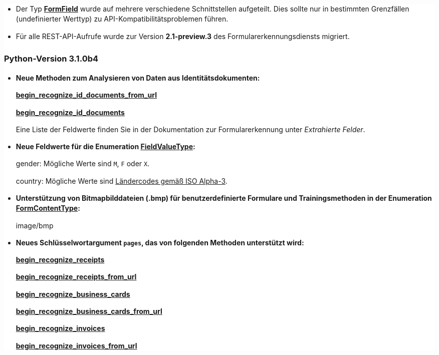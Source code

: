 * Der Typ **[FormField](/javascript/api/@azure/ai-form-recognizer/formfield?view=azure-node-preview&preserve-view=true)** wurde auf mehrere verschiedene Schnittstellen aufgeteilt. Dies sollte nur in bestimmten Grenzfällen (undefinierter Werttyp) zu API-Kompatibilitätsproblemen führen.

* Für alle REST-API-Aufrufe wurde zur Version **2.1-preview.3** des Formularerkennungsdiensts migriert.

### <a name="python-version--310b4"></a>**Python-Version 3.1.0b4**

* **Neue Methoden zum Analysieren von Daten aus Identitätsdokumenten:**

  **[begin_recognize_id_documents_from_url](/python/api/azure-ai-formrecognizer/azure.ai.formrecognizer.formrecognizerclient?view=azure-python&preserve-view=true)**

  **[begin_recognize_id_documents](/python/api/azure-ai-formrecognizer/azure.ai.formrecognizer.formrecognizerclient?view=azure-python&preserve-view=true)**

  Eine Liste der Feldwerte finden Sie in der Dokumentation zur Formularerkennung unter _Extrahierte Felder_.

* **Neue Feldwerte für die Enumeration [FieldValueType](/python/api/azure-ai-formrecognizer/azure.ai.formrecognizer.fieldvaluetype?view=azure-python-preview&preserve-view=true):**

   gender: Mögliche Werte sind `M`, `F` oder `X`.

  country: Mögliche Werte sind [Ländercodes gemäß ISO Alpha-3](https://www.iso.org/obp/ui/#search).

* **Unterstützung von Bitmapbilddateien (.bmp) für benutzerdefinierte Formulare und Trainingsmethoden in der Enumeration [FormContentType](/python/api/azure-ai-formrecognizer/azure.ai.formrecognizer.formcontenttype?view=azure-python-preview&preserve-view=true):**

    image/bmp

* **Neues Schlüsselwortargument `pages`, das von folgenden Methoden unterstützt wird:**

    **[begin_recognize_receipts](/python/api/azure-ai-formrecognizer/azure.ai.formrecognizer.formrecognizerclient?view=azure-python-preview&preserve-view=true&branch=main#begin-recognize-receipts-receipt----kwargs-)**

    **[begin_recognize_receipts_from_url](/python/api/azure-ai-formrecognizer/azure.ai.formrecognizer.formrecognizerclient?view=azure-python-preview&preserve-view=true#begin-recognize-receipts-from-url-receipt-url----kwargs-)**

   **[begin_recognize_business_cards](/python/api/azure-ai-formrecognizer/azure.ai.formrecognizer.formrecognizerclient?view=azure-python-preview&preserve-view=true#begin-recognize-business-cards-business-card----kwargs-)**

   **[begin_recognize_business_cards_from_url](/python/api/azure-ai-formrecognizer/azure.ai.formrecognizer.formrecognizerclient?view=azure-python-preview&preserve-view=true#begin-recognize-business-cards-from-url-business-card-url----kwargs-)**

   **[begin_recognize_invoices](/python/api/azure-ai-formrecognizer/azure.ai.formrecognizer.formrecognizerclient?view=azure-python-preview&preserve-view=true#begin-recognize-invoices-invoice----kwargs-)**

   **[begin_recognize_invoices_from_url](/python/api/azure-ai-formrecognizer/azure.ai.formrecognizer.formrecognizerclient?view=azure-python-preview&preserve-view=true#begin-recognize-invoices-from-url-invoice-url----kwargs-)**
